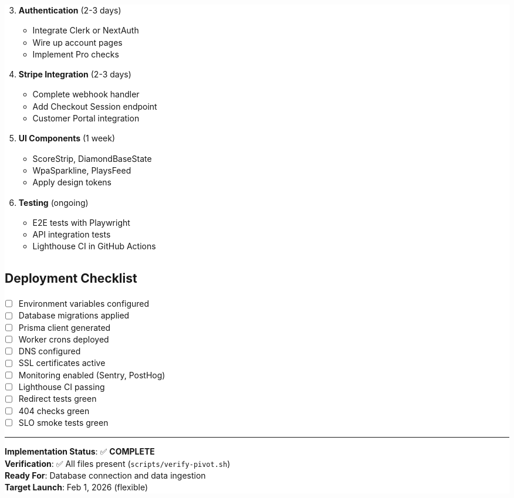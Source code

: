 3. **Authentication** (2-3 days)
   - Integrate Clerk or NextAuth
   - Wire up account pages
   - Implement Pro checks

4. **Stripe Integration** (2-3 days)
   - Complete webhook handler
   - Add Checkout Session endpoint
   - Customer Portal integration

5. **UI Components** (1 week)
   - ScoreStrip, DiamondBaseState
   - WpaSparkline, PlaysFeed
   - Apply design tokens

6. **Testing** (ongoing)
   - E2E tests with Playwright
   - API integration tests
   - Lighthouse CI in GitHub Actions

## Deployment Checklist

- [ ] Environment variables configured
- [ ] Database migrations applied
- [ ] Prisma client generated
- [ ] Worker crons deployed
- [ ] DNS configured
- [ ] SSL certificates active
- [ ] Monitoring enabled (Sentry, PostHog)
- [ ] Lighthouse CI passing
- [ ] Redirect tests green
- [ ] 404 checks green
- [ ] SLO smoke tests green

---

**Implementation Status**: ✅ **COMPLETE**  
**Verification**: ✅ All files present (`scripts/verify-pivot.sh`)  
**Ready For**: Database connection and data ingestion  
**Target Launch**: Feb 1, 2026 (flexible)
